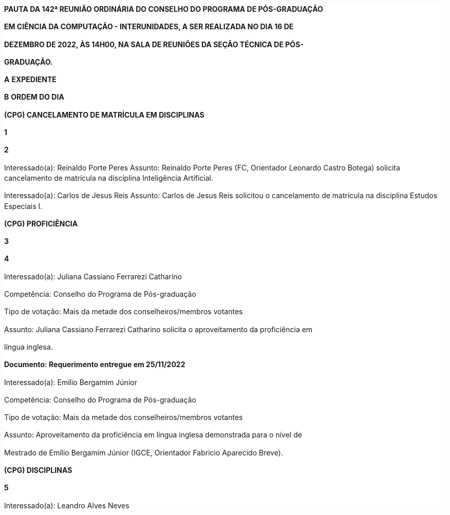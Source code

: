 **PAUTA DA 142ª REUNIÃO ORDINÁRIA DO CONSELHO DO PROGRAMA DE PÓS-GRADUAÇÃO**

**EM CIÊNCIA DA COMPUTAÇÃO - INTERUNIDADES, A SER REALIZADA NO DIA 16 DE**

**DEZEMBRO DE 2022, ÀS 14H00, NA SALA DE REUNIÕES DA SEÇÃO TÉCNICA DE PÓS-**

**GRADUAÇÃO.**

**A** **EXPEDIENTE**

**B** **ORDEM DO DIA**

**(CPG) CANCELAMENTO DE MATRÍCULA EM DISCIPLINAS**


**1**

**2**


Interessado(a): Reinaldo Porte Peres
Assunto: Reinaldo Porte Peres (FC, Orientador Leonardo Castro Botega) solicita cancelamento
de matrícula na disciplina Inteligência Artificial.

Interessado(a): Carlos de Jesus Reis
Assunto: Carlos de Jesus Reis solicitou o cancelamento de matrícula na disciplina Estudos
Especiais I.


**(CPG) PROFICIÊNCIA**


**3**

**4**


Interessado(a): Juliana Cassiano Ferrarezi Catharino

Competência: Conselho do Programa de Pós-graduação

Tipo de votação: Mais da metade dos conselheiros/membros votantes

Assunto: Juliana Cassiano Ferrarezi Catharino solicita o aproveitamento da proficiência em

língua inglesa.

**Documento: Requerimento entregue em 25/11/2022**

Interessado(a): Emílio Bergamim Júnior

Competência: Conselho do Programa de Pós-graduação

Tipo de votação: Mais da metade dos conselheiros/membros votantes

Assunto: Aproveitamento da proficiência em língua inglesa demonstrada para o nível de

Mestrado de Emílio Bergamim Júnior (IGCE, Orientador Fabricio Aparecido Breve).


**(CPG) DISCIPLINAS**


**5**


Interessado(a): Leandro Alves Neves
